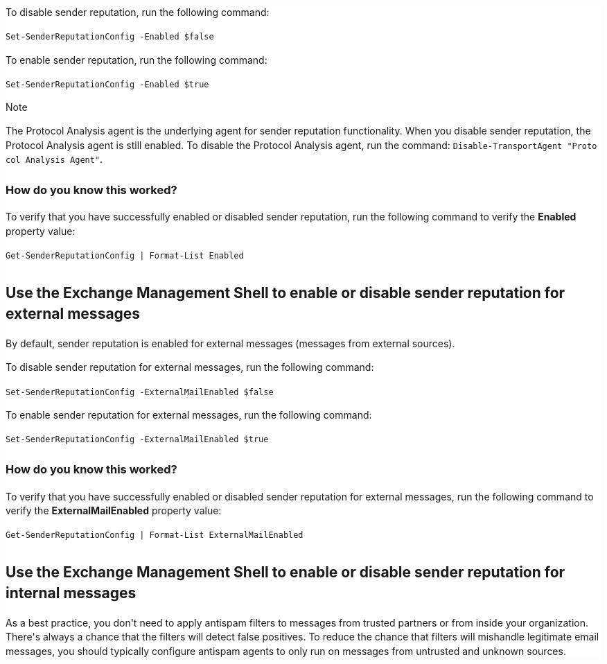 To disable sender reputation, run the following command:
  
```
Set-SenderReputationConfig -Enabled $false
```

To enable sender reputation, run the following command:
  
```
Set-SenderReputationConfig -Enabled $true
```

> [!NOTE]
> The Protocol Analysis agent is the underlying agent for sender reputation functionality. When you disable sender reputation, the Protocol Analysis agent is still enabled. To disable the Protocol Analysis agent, run the command:  `Disable-TransportAgent "Protocol Analysis Agent"`. 
  
### How do you know this worked?

To verify that you have successfully enabled or disabled sender reputation, run the following command to verify the **Enabled** property value: 
  
```
Get-SenderReputationConfig | Format-List Enabled
```

## Use the Exchange Management Shell to enable or disable sender reputation for external messages

By default, sender reputation is enabled for external messages (messages from external sources).
  
To disable sender reputation for external messages, run the following command:
  
```
Set-SenderReputationConfig -ExternalMailEnabled $false
```

To enable sender reputation for external messages, run the following command:
  
```
Set-SenderReputationConfig -ExternalMailEnabled $true
```

### How do you know this worked?

To verify that you have successfully enabled or disabled sender reputation for external messages, run the following command to verify the **ExternalMailEnabled** property value: 
  
```
Get-SenderReputationConfig | Format-List ExternalMailEnabled
```

## Use the Exchange Management Shell to enable or disable sender reputation for internal messages

As a best practice, you don't need to apply antispam filters to messages from trusted partners or from inside your organization. There's always a chance that the filters will detect false positives. To reduce the chance that filters will mishandle legitimate email messages, you should typically configure antispam agents to only run on messages from untrusted and unknown sources.
  